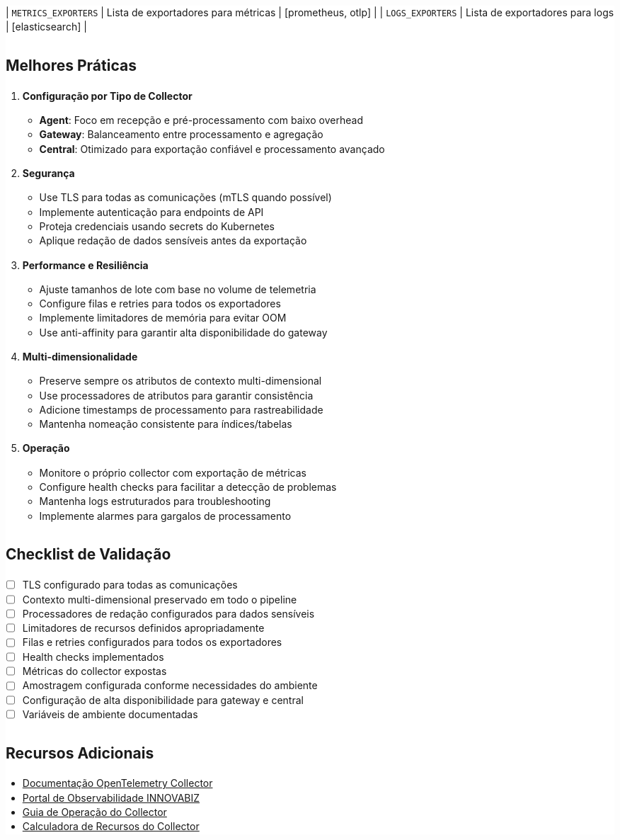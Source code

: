 | `METRICS_EXPORTERS` | Lista de exportadores para métricas | [prometheus, otlp] |
| `LOGS_EXPORTERS` | Lista de exportadores para logs | [elasticsearch] |

## Melhores Práticas

1. **Configuração por Tipo de Collector**
   - **Agent**: Foco em recepção e pré-processamento com baixo overhead
   - **Gateway**: Balanceamento entre processamento e agregação
   - **Central**: Otimizado para exportação confiável e processamento avançado

2. **Segurança**
   - Use TLS para todas as comunicações (mTLS quando possível)
   - Implemente autenticação para endpoints de API
   - Proteja credenciais usando secrets do Kubernetes
   - Aplique redação de dados sensíveis antes da exportação

3. **Performance e Resiliência**
   - Ajuste tamanhos de lote com base no volume de telemetria
   - Configure filas e retries para todos os exportadores
   - Implemente limitadores de memória para evitar OOM
   - Use anti-affinity para garantir alta disponibilidade do gateway

4. **Multi-dimensionalidade**
   - Preserve sempre os atributos de contexto multi-dimensional
   - Use processadores de atributos para garantir consistência
   - Adicione timestamps de processamento para rastreabilidade
   - Mantenha nomeação consistente para índices/tabelas

5. **Operação**
   - Monitore o próprio collector com exportação de métricas
   - Configure health checks para facilitar a detecção de problemas
   - Mantenha logs estruturados para troubleshooting
   - Implemente alarmes para gargalos de processamento

## Checklist de Validação

- [ ] TLS configurado para todas as comunicações
- [ ] Contexto multi-dimensional preservado em todo o pipeline
- [ ] Processadores de redação configurados para dados sensíveis
- [ ] Limitadores de recursos definidos apropriadamente
- [ ] Filas e retries configurados para todos os exportadores
- [ ] Health checks implementados
- [ ] Métricas do collector expostas
- [ ] Amostragem configurada conforme necessidades do ambiente
- [ ] Configuração de alta disponibilidade para gateway e central
- [ ] Variáveis de ambiente documentadas

## Recursos Adicionais

- [Documentação OpenTelemetry Collector](https://opentelemetry.io/docs/collector/)
- [Portal de Observabilidade INNOVABIZ](https://observability.innovabiz.com)
- [Guia de Operação do Collector](https://wiki.innovabiz.com/observability/collector-ops)
- [Calculadora de Recursos do Collector](https://tools.innovabiz.com/collector-sizing)